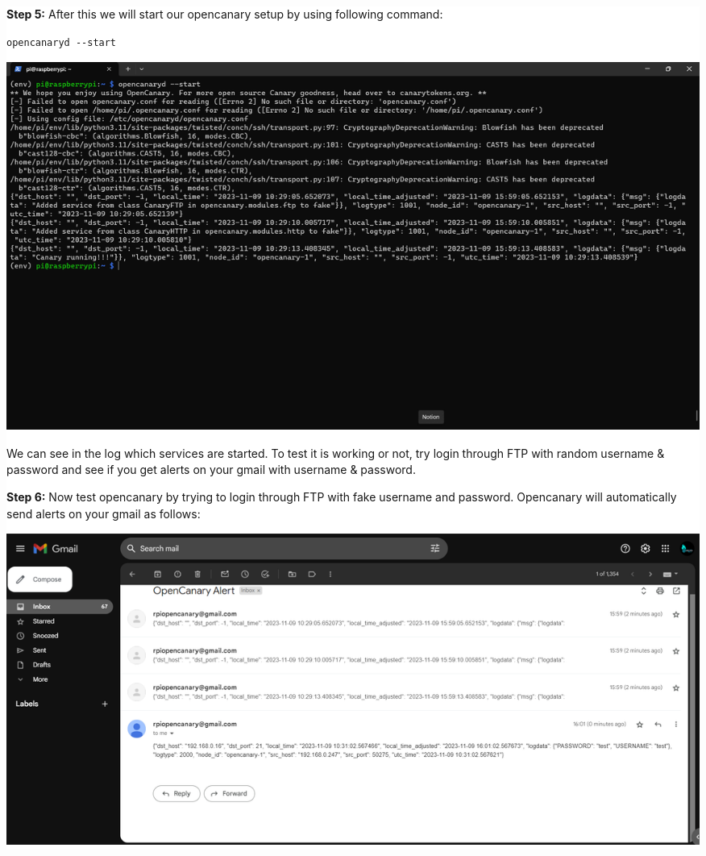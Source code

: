 **Step 5:**  After this we will start our opencanary setup by using following command:

`opencanaryd --start`

![](../../../attachments/20.png)

We can see in the log which services are started. To test it is working or not, try login through FTP with random username & password and see if you get alerts on your gmail with username & password.

**Step 6:** Now test opencanary by trying to login through FTP with fake username and password. Opencanary will automatically send alerts on your gmail as follows:

![](../../../attachments/21.png)
